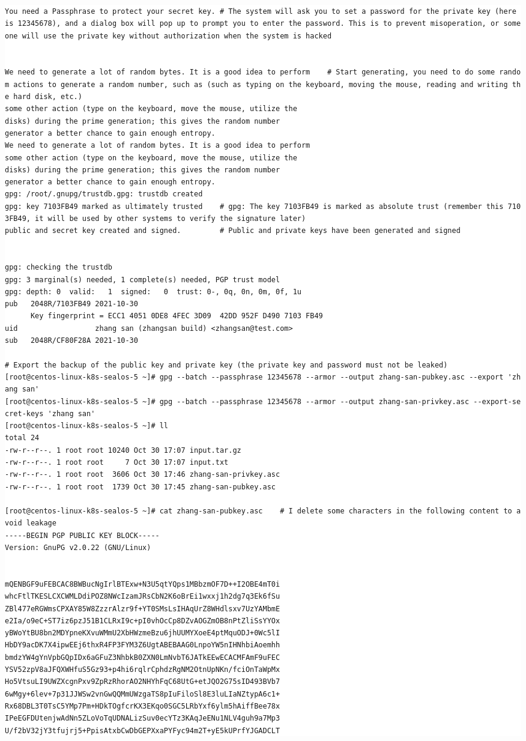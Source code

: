 ```
You need a Passphrase to protect your secret key. # The system will ask you to set a password for the private key (here is 12345678), and a dialog box will pop up to prompt you to enter the password. This is to prevent misoperation, or someone will use the private key without authorization when the system is hacked


We need to generate a lot of random bytes. It is a good idea to perform    # Start generating, you need to do some random actions to generate a random number, such as (such as typing on the keyboard, moving the mouse, reading and writing the hard disk, etc.)
some other action (type on the keyboard, move the mouse, utilize the
disks) during the prime generation; this gives the random number
generator a better chance to gain enough entropy.
We need to generate a lot of random bytes. It is a good idea to perform
some other action (type on the keyboard, move the mouse, utilize the
disks) during the prime generation; this gives the random number
generator a better chance to gain enough entropy.
gpg: /root/.gnupg/trustdb.gpg: trustdb created
gpg: key 7103FB49 marked as ultimately trusted    # gpg: The key 7103FB49 is marked as absolute trust (remember this 7103FB49, it will be used by other systems to verify the signature later)
public and secret key created and signed.         # Public and private keys have been generated and signed


gpg: checking the trustdb
gpg: 3 marginal(s) needed, 1 complete(s) needed, PGP trust model
gpg: depth: 0  valid:   1  signed:   0  trust: 0-, 0q, 0n, 0m, 0f, 1u
pub   2048R/7103FB49 2021-10-30
      Key fingerprint = ECC1 4051 0DE8 4FEC 3D09  42DD 952F D490 7103 FB49
uid                  zhang san (zhangsan build) <zhangsan@test.com>
sub   2048R/CF80F28A 2021-10-30

# Export the backup of the public key and private key (the private key and password must not be leaked)
[root@centos-linux-k8s-sealos-5 ~]# gpg --batch --passphrase 12345678 --armor --output zhang-san-pubkey.asc --export 'zhang san'
[root@centos-linux-k8s-sealos-5 ~]# gpg --batch --passphrase 12345678 --armor --output zhang-san-privkey.asc --export-secret-keys 'zhang san'
[root@centos-linux-k8s-sealos-5 ~]# ll
total 24
-rw-r--r--. 1 root root 10240 Oct 30 17:07 input.tar.gz
-rw-r--r--. 1 root root     7 Oct 30 17:07 input.txt
-rw-r--r--. 1 root root  3606 Oct 30 17:46 zhang-san-privkey.asc
-rw-r--r--. 1 root root  1739 Oct 30 17:45 zhang-san-pubkey.asc

[root@centos-linux-k8s-sealos-5 ~]# cat zhang-san-pubkey.asc    # I delete some characters in the following content to avoid leakage
-----BEGIN PGP PUBLIC KEY BLOCK-----
Version: GnuPG v2.0.22 (GNU/Linux)


mQENBGF9uFEBCAC8BWBucNgIrlBTExw+N3U5qtYQps1MBbzmOF7D++I2OBE4mT0i
whcFtlTKESLCXCWMLDdiPOZ8NWcIzamJRsCbN2K6oBrEi1wxxj1h2dg7q3Ek6fSu
ZBl477eRGWmsCPXAY85W8ZzzrAlzr9f+YT0SMsLsIHAqUrZ8WHdlsxv7UzYAMbmE
e2Ia/o9eC+ST7iz6pzJ51B1CLRxI9c+pI0vhOcCp8DZvAOGZmOB8nPtZliSsYYOx
yBWoYtBU8bn2MDYpneKXvuWMmU2XbHWzmeBzu6jhUUMYXoeE4ptMquODJ+0Wc5lI
HbDY9acDK7X4ipwEEj6thxR4FP3FYM3Z6UgtABEBAAG0LnpoYW5nIHNhbiAoemhh
bmdzYW4gYnVpbGQpIDx6aGFuZ3NhbkB0ZXN0LmNvbT6JATkEEwECACMFAmF9uFEC
YSV52zpV8aJFQXWHfuS5Gz93+p4hi6rqlrCphdzRgNM2OtnUpNKn/fciOnTaWpMx
Ho5VtsuLI9UWZXcgnPxv9ZpRzRhorAO2NHYhFqC68UtG+etJQO2G75sID493BVb7
6wMgy+6lev+7p31JJWSw2vnGwQQMmUWzgaTS8pIuFiloSl8E3luLIaNZtypA6c1+
Rx68DBL3T0TsC5YMp7Pm+HDkTOgfcrKX3EKqo0SGC5LRbYxf6ylm5hAiffBee78x
IPeEGFDUtenjwAdNn5ZLoVoTqUDNALizSuv0ecYTz3KAqJeENu1NLV4guh9a7Mp3
U/f2bV32jY3tfujrj5+PpisAtxbCwDbGEPXxaPYFyc94m2T+yE5kUPrfYJGADCLT
```